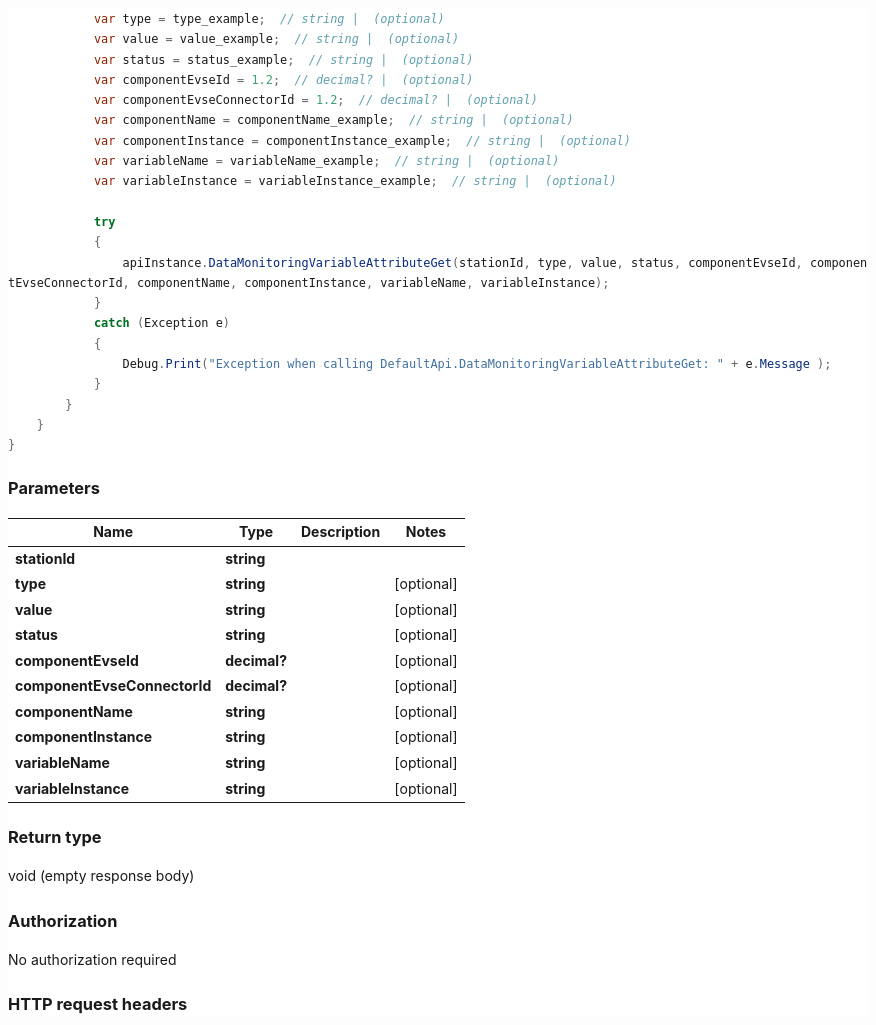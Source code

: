 ```csharp
            var type = type_example;  // string |  (optional) 
            var value = value_example;  // string |  (optional) 
            var status = status_example;  // string |  (optional) 
            var componentEvseId = 1.2;  // decimal? |  (optional) 
            var componentEvseConnectorId = 1.2;  // decimal? |  (optional) 
            var componentName = componentName_example;  // string |  (optional) 
            var componentInstance = componentInstance_example;  // string |  (optional) 
            var variableName = variableName_example;  // string |  (optional) 
            var variableInstance = variableInstance_example;  // string |  (optional) 

            try
            {
                apiInstance.DataMonitoringVariableAttributeGet(stationId, type, value, status, componentEvseId, componentEvseConnectorId, componentName, componentInstance, variableName, variableInstance);
            }
            catch (Exception e)
            {
                Debug.Print("Exception when calling DefaultApi.DataMonitoringVariableAttributeGet: " + e.Message );
            }
        }
    }
}
```

### Parameters

Name | Type | Description  | Notes
------------- | ------------- | ------------- | -------------
 **stationId** | **string**|  | 
 **type** | **string**|  | [optional] 
 **value** | **string**|  | [optional] 
 **status** | **string**|  | [optional] 
 **componentEvseId** | **decimal?**|  | [optional] 
 **componentEvseConnectorId** | **decimal?**|  | [optional] 
 **componentName** | **string**|  | [optional] 
 **componentInstance** | **string**|  | [optional] 
 **variableName** | **string**|  | [optional] 
 **variableInstance** | **string**|  | [optional] 

### Return type

void (empty response body)

### Authorization

No authorization required

### HTTP request headers
